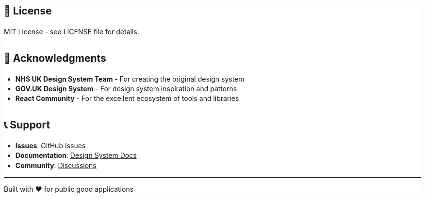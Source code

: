 ## 📄 License

MIT License - see [LICENSE](LICENSE) file for details.

## 🙏 Acknowledgments

- **NHS UK Design System Team** - For creating the original design system
- **GOV.UK Design System** - For design system inspiration and patterns
- **React Community** - For the excellent ecosystem of tools and libraries

## 📞 Support

- **Issues**: [GitHub Issues](https://github.com/public-good/design-system/issues)
- **Documentation**: [Design System Docs](https://public-good-design-system.vercel.app)
- **Community**: [Discussions](https://github.com/public-good/design-system/discussions)

---

Built with ❤️ for public good applications